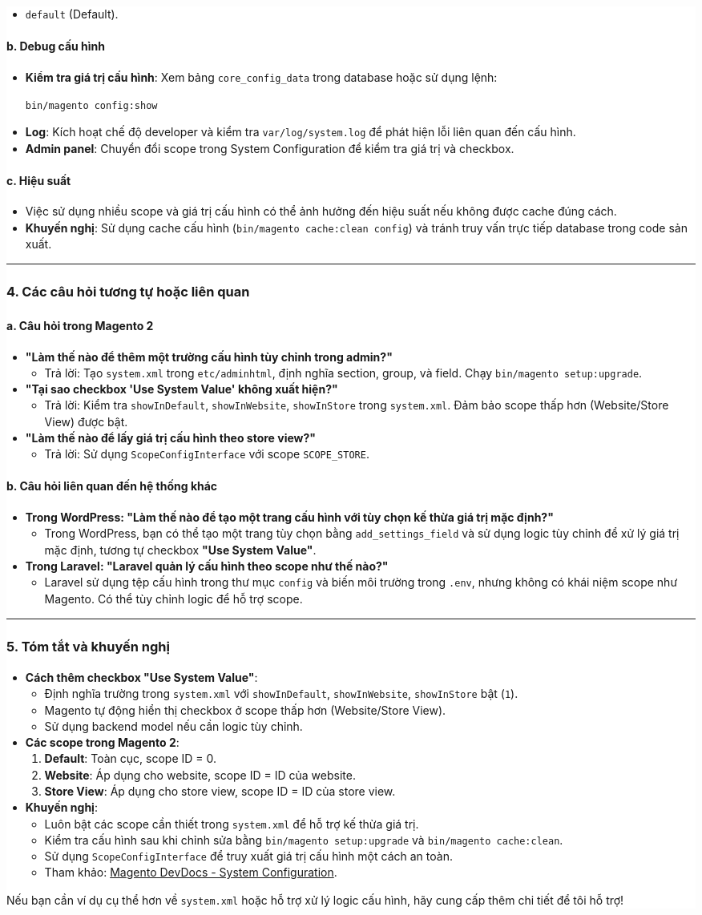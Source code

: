   - `default` (Default).

#### **b. Debug cấu hình**
- **Kiểm tra giá trị cấu hình**: Xem bảng `core_config_data` trong database hoặc sử dụng lệnh:
  ```bash
  bin/magento config:show
  ```
- **Log**: Kích hoạt chế độ developer và kiểm tra `var/log/system.log` để phát hiện lỗi liên quan đến cấu hình.
- **Admin panel**: Chuyển đổi scope trong System Configuration để kiểm tra giá trị và checkbox.

#### **c. Hiệu suất**
- Việc sử dụng nhiều scope và giá trị cấu hình có thể ảnh hưởng đến hiệu suất nếu không được cache đúng cách.
- **Khuyến nghị**: Sử dụng cache cấu hình (`bin/magento cache:clean config`) và tránh truy vấn trực tiếp database trong code sản xuất.

---

### **4. Các câu hỏi tương tự hoặc liên quan**

#### **a. Câu hỏi trong Magento 2**
- **"Làm thế nào để thêm một trường cấu hình tùy chỉnh trong admin?"**
  - Trả lời: Tạo `system.xml` trong `etc/adminhtml`, định nghĩa section, group, và field. Chạy `bin/magento setup:upgrade`.
- **"Tại sao checkbox 'Use System Value' không xuất hiện?"**
  - Trả lời: Kiểm tra `showInDefault`, `showInWebsite`, `showInStore` trong `system.xml`. Đảm bảo scope thấp hơn (Website/Store View) được bật.
- **"Làm thế nào để lấy giá trị cấu hình theo store view?"**
  - Trả lời: Sử dụng `ScopeConfigInterface` với scope `SCOPE_STORE`.

#### **b. Câu hỏi liên quan đến hệ thống khác**
- **Trong WordPress: "Làm thế nào để tạo một trang cấu hình với tùy chọn kế thừa giá trị mặc định?"**
  - Trong WordPress, bạn có thể tạo một trang tùy chọn bằng `add_settings_field` và sử dụng logic tùy chỉnh để xử lý giá trị mặc định, tương tự checkbox **"Use System Value"**.
- **Trong Laravel: "Laravel quản lý cấu hình theo scope như thế nào?"**
  - Laravel sử dụng tệp cấu hình trong thư mục `config` và biến môi trường trong `.env`, nhưng không có khái niệm scope như Magento. Có thể tùy chỉnh logic để hỗ trợ scope.

---

### **5. Tóm tắt và khuyến nghị**
- **Cách thêm checkbox "Use System Value"**:
  - Định nghĩa trường trong `system.xml` với `showInDefault`, `showInWebsite`, `showInStore` bật (`1`).
  - Magento tự động hiển thị checkbox ở scope thấp hơn (Website/Store View).
  - Sử dụng backend model nếu cần logic tùy chỉnh.
- **Các scope trong Magento 2**:
  1. **Default**: Toàn cục, scope ID = 0.
  2. **Website**: Áp dụng cho website, scope ID = ID của website.
  3. **Store View**: Áp dụng cho store view, scope ID = ID của store view.
- **Khuyến nghị**:
  - Luôn bật các scope cần thiết trong `system.xml` để hỗ trợ kế thừa giá trị.
  - Kiểm tra cấu hình sau khi chỉnh sửa bằng `bin/magento setup:upgrade` và `bin/magento cache:clean`.
  - Sử dụng `ScopeConfigInterface` để truy xuất giá trị cấu hình một cách an toàn.
  - Tham khảo: [Magento DevDocs - System Configuration](https://devdocs.magento.com/guides/v2.4/config-guide/prod/config-reference-systemxml.html).

Nếu bạn cần ví dụ cụ thể hơn về `system.xml` hoặc hỗ trợ xử lý logic cấu hình, hãy cung cấp thêm chi tiết để tôi hỗ trợ!